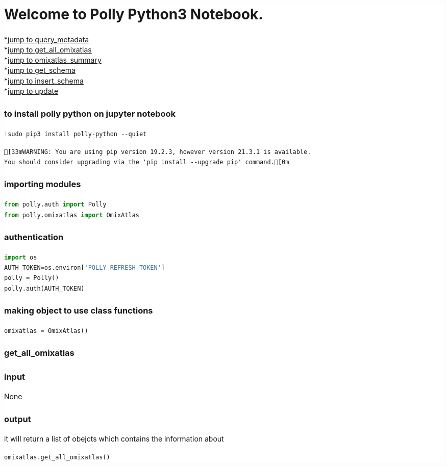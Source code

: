 # Welcome to Polly Python3 Notebook.
*[jump to query_metadata](#query_metadata)<br>
*[jump to get_all_omixatlas](#get_all_omixatlas)<br>
*[jump to omixatlas_summary](#omixatlas_summary)<br>
*[jump to get_schema](#get_schema)<br>
*[jump to insert_schema](#insert_schema)<br>
*[jump to update](#update_schema)<br>

### to install polly python on jupyter notebook


```python
!sudo pip3 install polly-python --quiet 
```

    [33mWARNING: You are using pip version 19.2.3, however version 21.3.1 is available.
    You should consider upgrading via the 'pip install --upgrade pip' command.[0m


### importing modules


```python
from polly.auth import Polly
from polly.omixatlas import OmixAtlas
```

### authentication


```python
import os
AUTH_TOKEN=os.environ['POLLY_REFRESH_TOKEN'] 
polly = Polly()                              
polly.auth(AUTH_TOKEN)
```

### making object to use class functions


```python
omixatlas = OmixAtlas() 
```

### get_all_omixatlas
### input 
None
### output
it will return a list of obejcts which contains the information about
<a id="get_all_omixatlas"></a>


```python
omixatlas.get_all_omixatlas()
```
